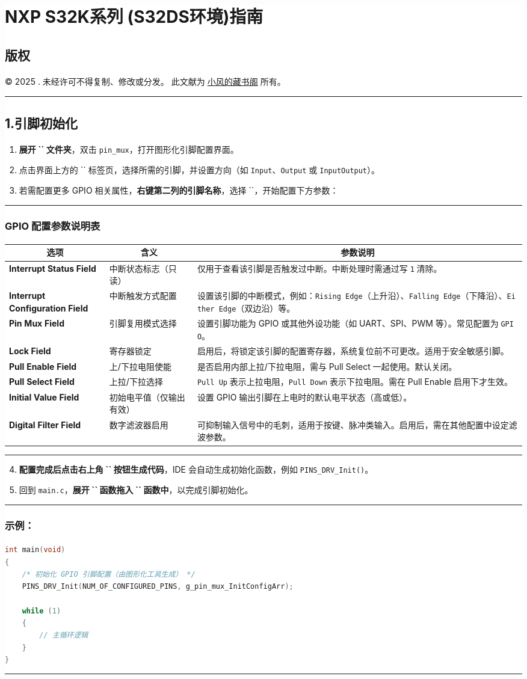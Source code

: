 # NXP S32K系列 (S32DS环境)指南

## 版权

© 2025 . 未经许可不得复制、修改或分发。 此文献为 [小风的藏书阁](https://t.me/xfp2333) 所有。

---

## 1.引脚初始化

1. **展开 ****\`\`**** 文件夹**，双击 `pin_mux`，打开图形化引脚配置界面。

2. 点击界面上方的 \`\` 标签页，选择所需的引脚，并设置方向（如 `Input`、`Output` 或 `InputOutput`）。

3. 若需配置更多 GPIO 相关属性，**右键第二列的引脚名称**，选择 \`\`，开始配置下方参数：

---

### GPIO 配置参数说明表

| 选项                                | 含义           | 参数说明                                                                      |
| --------------------------------- | ------------ | ------------------------------------------------------------------------- |
| **Interrupt Status Field**        | 中断状态标志（只读）   | 仅用于查看该引脚是否触发过中断。中断处理时需通过写 `1` 清除。                                         |
| **Interrupt Configuration Field** | 中断触发方式配置     | 设置该引脚的中断模式，例如：`Rising Edge`（上升沿）、`Falling Edge`（下降沿）、`Either Edge`（双边沿）等。 |
| **Pin Mux Field**                 | 引脚复用模式选择     | 设置引脚功能为 GPIO 或其他外设功能（如 UART、SPI、PWM 等）。常见配置为 `GPIO`。                      |
| **Lock Field**                    | 寄存器锁定        | 启用后，将锁定该引脚的配置寄存器，系统复位前不可更改。适用于安全敏感引脚。                                     |
| **Pull Enable Field**             | 上/下拉电阻使能     | 是否启用内部上拉/下拉电阻，需与 Pull Select 一起使用。默认关闭。                                   |
| **Pull Select Field**             | 上拉/下拉选择      | `Pull Up` 表示上拉电阻，`Pull Down` 表示下拉电阻。需在 Pull Enable 启用下才生效。                |
| **Initial Value Field**           | 初始电平值（仅输出有效） | 设置 GPIO 输出引脚在上电时的默认电平状态（高或低）。                                             |
| **Digital Filter Field**          | 数字滤波器启用      | 可抑制输入信号中的毛刺，适用于按键、脉冲类输入。启用后，需在其他配置中设定滤波参数。                                |

---

4. **配置完成后点击右上角 ****\`\`**** 按钮生成代码**，IDE 会自动生成初始化函数，例如 `PINS_DRV_Init()`。

5. 回到 `main.c`，**展开 ****\`\`**** 函数拖入 ****\`\`**** 函数中**，以完成引脚初始化。

---

### 示例：

```c
int main(void)
{
    /* 初始化 GPIO 引脚配置（由图形化工具生成） */
    PINS_DRV_Init(NUM_OF_CONFIGURED_PINS, g_pin_mux_InitConfigArr);

    while (1)
    {
        // 主循环逻辑
    }
}
```

---